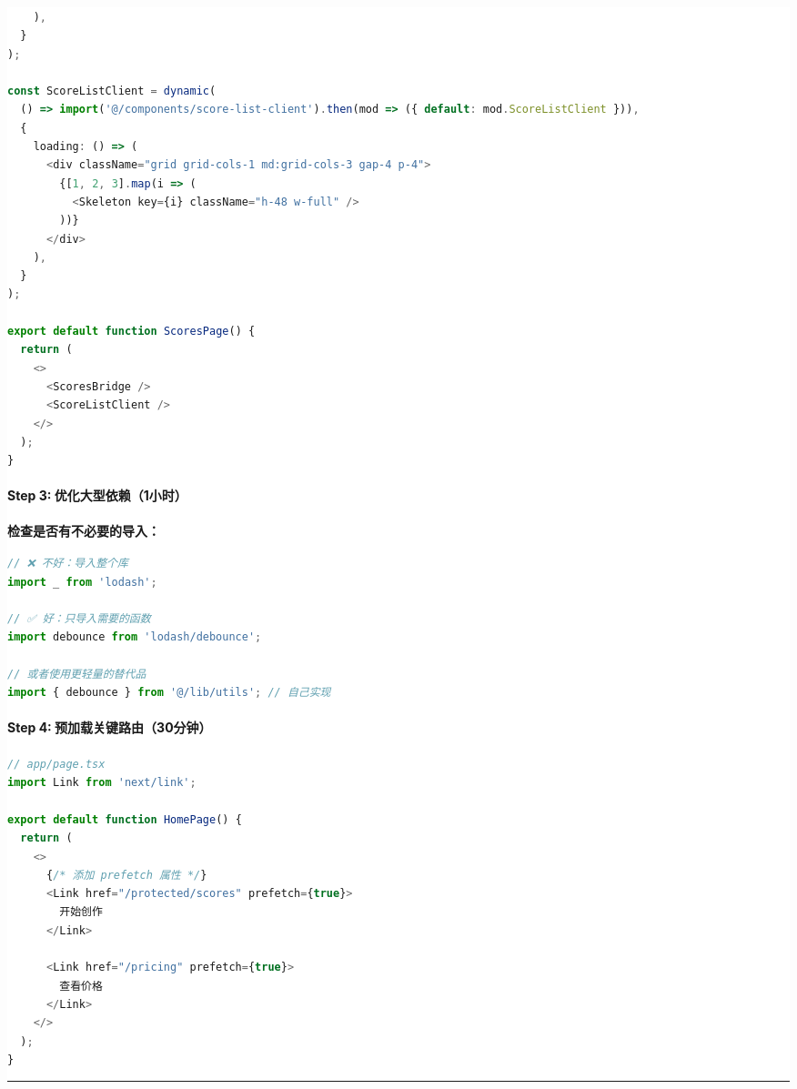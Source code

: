 ```typescript
    ),
  }
);

const ScoreListClient = dynamic(
  () => import('@/components/score-list-client').then(mod => ({ default: mod.ScoreListClient })),
  {
    loading: () => (
      <div className="grid grid-cols-1 md:grid-cols-3 gap-4 p-4">
        {[1, 2, 3].map(i => (
          <Skeleton key={i} className="h-48 w-full" />
        ))}
      </div>
    ),
  }
);

export default function ScoresPage() {
  return (
    <>
      <ScoresBridge />
      <ScoreListClient />
    </>
  );
}
```

#### Step 3: 优化大型依赖（1小时）

**检查是否有不必要的导入：**

```typescript
// ❌ 不好：导入整个库
import _ from 'lodash';

// ✅ 好：只导入需要的函数
import debounce from 'lodash/debounce';

// 或者使用更轻量的替代品
import { debounce } from '@/lib/utils'; // 自己实现
```

#### Step 4: 预加载关键路由（30分钟）

```typescript
// app/page.tsx
import Link from 'next/link';

export default function HomePage() {
  return (
    <>
      {/* 添加 prefetch 属性 */}
      <Link href="/protected/scores" prefetch={true}>
        开始创作
      </Link>
      
      <Link href="/pricing" prefetch={true}>
        查看价格
      </Link>
    </>
  );
}
```

---